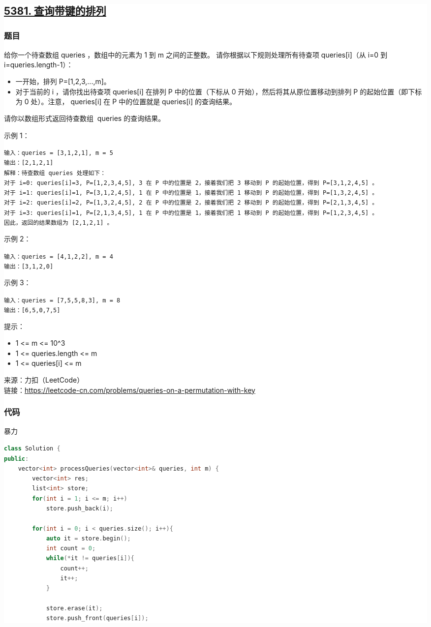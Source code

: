## [5381. 查询带键的排列](https://leetcode-cn.com/problems/queries-on-a-permutation-with-key/)

### 题目

给你一个待查数组 queries ，数组中的元素为 1 到 m 之间的正整数。 请你根据以下规则处理所有待查项 queries[i]（从 i=0 到 i=queries.length-1）：

- 一开始，排列 P=[1,2,3,...,m]。
- 对于当前的 i ，请你找出待查项 queries[i] 在排列 P 中的位置（下标从 0 开始），然后将其从原位置移动到排列 P 的起始位置（即下标为 0 处）。注意， queries[i] 在 P 中的位置就是 queries[i] 的查询结果。

请你以数组形式返回待查数组  queries 的查询结果。

示例 1：
```no
输入：queries = [3,1,2,1], m = 5
输出：[2,1,2,1] 
解释：待查数组 queries 处理如下：
对于 i=0: queries[i]=3, P=[1,2,3,4,5], 3 在 P 中的位置是 2，接着我们把 3 移动到 P 的起始位置，得到 P=[3,1,2,4,5] 。
对于 i=1: queries[i]=1, P=[3,1,2,4,5], 1 在 P 中的位置是 1，接着我们把 1 移动到 P 的起始位置，得到 P=[1,3,2,4,5] 。 
对于 i=2: queries[i]=2, P=[1,3,2,4,5], 2 在 P 中的位置是 2，接着我们把 2 移动到 P 的起始位置，得到 P=[2,1,3,4,5] 。
对于 i=3: queries[i]=1, P=[2,1,3,4,5], 1 在 P 中的位置是 1，接着我们把 1 移动到 P 的起始位置，得到 P=[1,2,3,4,5] 。 
因此，返回的结果数组为 [2,1,2,1] 。  
```

示例 2：
```no
输入：queries = [4,1,2,2], m = 4
输出：[3,1,2,0]
```
示例 3：
```no
输入：queries = [7,5,5,8,3], m = 8
输出：[6,5,0,7,5]
```

提示：
- 1 <= m <= 10^3
- 1 <= queries.length <= m
- 1 <= queries[i] <= m

来源：力扣（LeetCode）  
链接：https://leetcode-cn.com/problems/queries-on-a-permutation-with-key

### 代码

暴力

```cpp
class Solution {
public:
    vector<int> processQueries(vector<int>& queries, int m) {
        vector<int> res;
        list<int> store;
        for(int i = 1; i <= m; i++)
            store.push_back(i);
        
        for(int i = 0; i < queries.size(); i++){
            auto it = store.begin();
            int count = 0;
            while(*it != queries[i]){
                count++;
                it++;
            }
            
            store.erase(it);
            store.push_front(queries[i]);
```